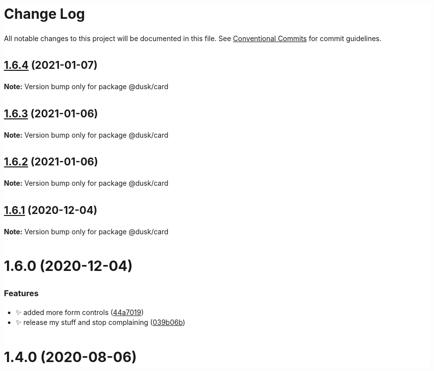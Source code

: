 # Change Log

All notable changes to this project will be documented in this file.
See [Conventional Commits](https://conventionalcommits.org) for commit guidelines.

## [1.6.4](https://github.com/dusk-network/dusk-ui-kit/compare/@dusk/card@1.6.3...@dusk/card@1.6.4) (2021-01-07)

**Note:** Version bump only for package @dusk/card





## [1.6.3](https://github.com/dusk-network/dusk-ui-kit/compare/@dusk/card@1.6.2...@dusk/card@1.6.3) (2021-01-06)

**Note:** Version bump only for package @dusk/card





## [1.6.2](https://github.com/dusk-network/dusk-ui-kit/compare/@dusk/card@1.6.1...@dusk/card@1.6.2) (2021-01-06)

**Note:** Version bump only for package @dusk/card





## [1.6.1](https://github.com/dusk-network/dusk-ui-kit/compare/@dusk/card@1.6.0...@dusk/card@1.6.1) (2020-12-04)

**Note:** Version bump only for package @dusk/card





# 1.6.0 (2020-12-04)


### Features

* ✨ added more form controls ([44a7019](https://github.com/dusk-network/dusk-ui-kit/commit/44a7019f4059b75c2d3f99f49cadd06665f94ae0))
* ✨ release my stuff and stop complaining ([039b06b](https://github.com/dusk-network/dusk-ui-kit/commit/039b06beb528e36ade5950dc69dfc0b69e14a69c))



# 1.4.0 (2020-08-06)

